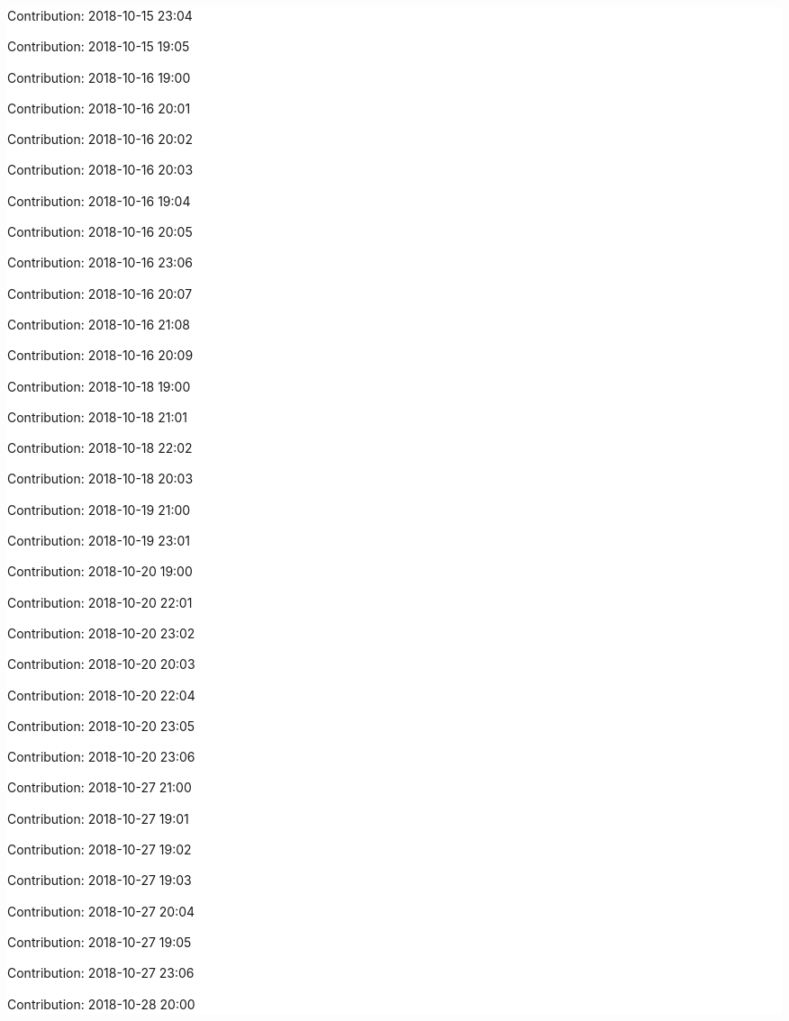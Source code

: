 Contribution: 2018-10-15 23:04

Contribution: 2018-10-15 19:05

Contribution: 2018-10-16 19:00

Contribution: 2018-10-16 20:01

Contribution: 2018-10-16 20:02

Contribution: 2018-10-16 20:03

Contribution: 2018-10-16 19:04

Contribution: 2018-10-16 20:05

Contribution: 2018-10-16 23:06

Contribution: 2018-10-16 20:07

Contribution: 2018-10-16 21:08

Contribution: 2018-10-16 20:09

Contribution: 2018-10-18 19:00

Contribution: 2018-10-18 21:01

Contribution: 2018-10-18 22:02

Contribution: 2018-10-18 20:03

Contribution: 2018-10-19 21:00

Contribution: 2018-10-19 23:01

Contribution: 2018-10-20 19:00

Contribution: 2018-10-20 22:01

Contribution: 2018-10-20 23:02

Contribution: 2018-10-20 20:03

Contribution: 2018-10-20 22:04

Contribution: 2018-10-20 23:05

Contribution: 2018-10-20 23:06

Contribution: 2018-10-27 21:00

Contribution: 2018-10-27 19:01

Contribution: 2018-10-27 19:02

Contribution: 2018-10-27 19:03

Contribution: 2018-10-27 20:04

Contribution: 2018-10-27 19:05

Contribution: 2018-10-27 23:06

Contribution: 2018-10-28 20:00
